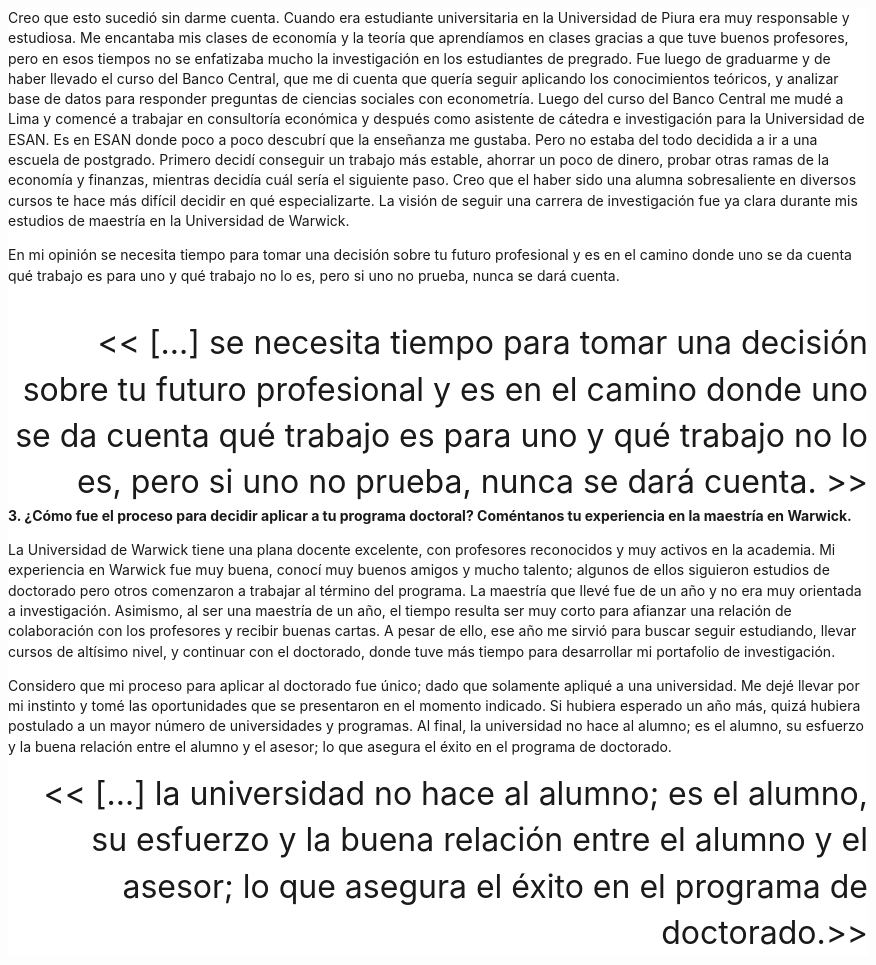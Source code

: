 </div>
Creo que esto sucedió sin darme cuenta. Cuando era estudiante universitaria en la Universidad de Piura era muy responsable y estudiosa. Me encantaba mis clases de economía y la teoría que aprendíamos en clases gracias a que tuve buenos profesores, pero en esos tiempos no se enfatizaba mucho la investigación en los estudiantes de pregrado. Fue luego de graduarme y de haber llevado el curso del Banco Central, que me di cuenta que quería seguir aplicando los conocimientos teóricos, y analizar base de datos para responder preguntas de ciencias sociales con econometría. Luego del curso del Banco Central me mudé a Lima y comencé a trabajar en consultoría económica y después como asistente de cátedra e investigación para la Universidad de ESAN. Es en ESAN donde poco a poco descubrí que la enseñanza me gustaba. Pero no estaba del todo decidida a ir a una escuela de postgrado. Primero decidí conseguir un trabajo más estable, ahorrar un poco de dinero, probar otras ramas de la economía y finanzas, mientras decidía cuál sería el siguiente paso. Creo que el haber sido una alumna sobresaliente en diversos cursos te hace más difícil decidir en qué especializarte. La visión de seguir una carrera de investigación fue ya clara durante mis estudios de maestría en la Universidad de Warwick.

En mi opinión se necesita tiempo para tomar una decisión sobre tu futuro profesional y es en el camino donde uno se da cuenta qué trabajo es para uno y qué trabajo no lo es, pero si uno no prueba, nunca se dará cuenta.

<br>

<div style="text-align: right"> 
<font size = '6'>
<< [...] se necesita tiempo para tomar una decisión sobre tu futuro profesional y es en el camino donde uno se da cuenta qué trabajo es para uno y qué trabajo no lo es, pero si uno no prueba, nunca se dará cuenta. >>
</font>
</div>

<div class = "teal">
  <strong>
3.  ¿Cómo fue el proceso para decidir aplicar a tu programa doctoral? Coméntanos tu experiencia en la maestría en Warwick.
  </strong> 
</div>

La Universidad de Warwick tiene una plana docente excelente, con profesores reconocidos y muy activos en la academia. Mi experiencia en Warwick fue muy buena, conocí muy buenos amigos y mucho talento; algunos de ellos siguieron estudios de doctorado pero otros comenzaron a trabajar al término del programa. La maestría que llevé fue de un año y no era muy orientada a investigación. Asimismo, al ser una maestría de un año, el tiempo resulta ser muy corto para afianzar una relación de colaboración con los profesores y recibir buenas cartas. A pesar de ello, ese año me sirvió para buscar seguir estudiando, llevar cursos de altísimo nivel, y continuar con el doctorado, donde tuve más tiempo para desarrollar mi portafolio de investigación.

Considero que mi proceso para aplicar al doctorado fue único; dado que solamente apliqué a una universidad. Me dejé llevar por mi instinto y tomé las oportunidades que se presentaron en el momento indicado. Si hubiera esperado un año más, quizá hubiera postulado a un mayor número de universidades y programas. Al final, la universidad no hace al alumno; es el alumno, su esfuerzo y la buena relación entre el alumno y el asesor; lo que asegura el éxito en el programa de doctorado.
<br>

<div style="text-align: right"> 
<font size = '6'>
<< [...] la universidad no hace al alumno; es el alumno, su esfuerzo y la buena relación entre el alumno y el asesor; lo que asegura el éxito en el programa de doctorado.>>
</font>
</div>
